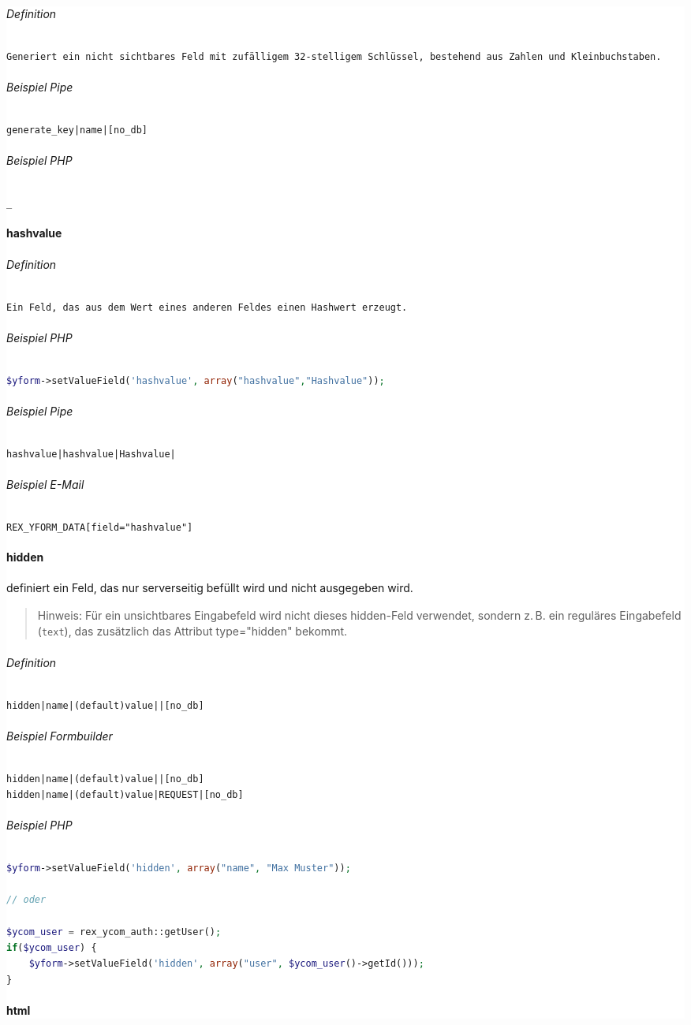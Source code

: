###### Definition
	Generiert ein nicht sichtbares Feld mit zufälligem 32-stelligem Schlüssel, bestehend aus Zahlen und Kleinbuchstaben.
		
###### Beispiel Pipe
	generate_key|name|[no_db]
	
###### Beispiel PHP
	_


#### hashvalue

###### Definition
	Ein Feld, das aus dem Wert eines anderen Feldes einen Hashwert erzeugt.
	
###### Beispiel PHP
```php
$yform->setValueField('hashvalue', array("hashvalue","Hashvalue"));
```

###### Beispiel Pipe
	hashvalue|hashvalue|Hashvalue|

###### Beispiel E-Mail
	REX_YFORM_DATA[field="hashvalue"]

	

#### hidden
definiert ein Feld, das nur serverseitig befüllt wird und nicht ausgegeben wird.

> Hinweis: Für ein unsichtbares Eingabefeld wird nicht dieses hidden-Feld verwendet, sondern z. B. ein reguläres Eingabefeld (`text`), das zusätzlich das Attribut type="hidden" bekommt.

###### Definition
	hidden|name|(default)value||[no_db]
	 	
###### Beispiel Formbuilder
	hidden|name|(default)value||[no_db]
	hidden|name|(default)value|REQUEST|[no_db]
	
###### Beispiel PHP
```php
$yform->setValueField('hidden', array("name", "Max Muster"));

// oder

$ycom_user = rex_ycom_auth::getUser();
if($ycom_user) {
	$yform->setValueField('hidden', array("user", $ycom_user()->getId()));
}
```

#### html
